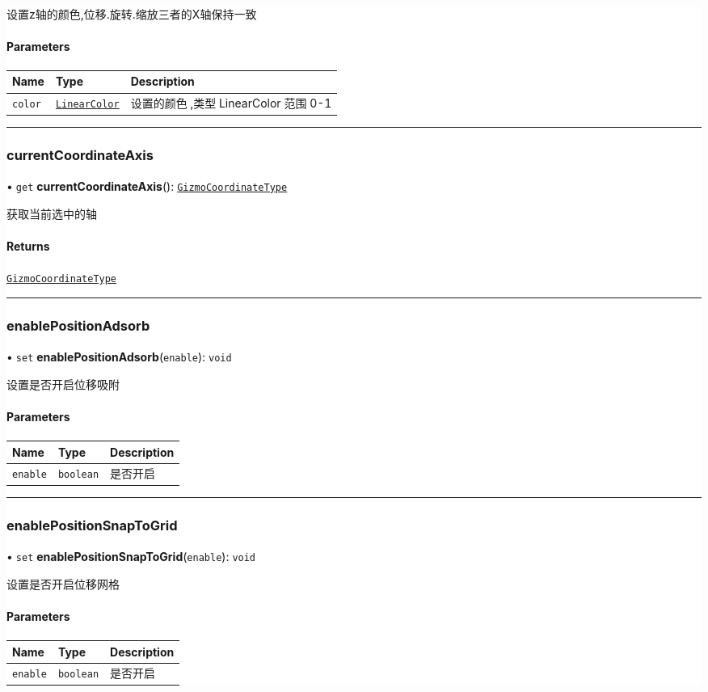 设置z轴的颜色,位移.旋转.缩放三者的X轴保持一致


#### Parameters

| Name | Type | Description |
| :------ | :------ | :------ |
| `color` | [`LinearColor`](Type.LinearColor.md) |  设置的颜色 ,类型 LinearColor 范围 0-1 |


___

### currentCoordinateAxis <Score text="currentCoordinateAxis" /> 

• `get` **currentCoordinateAxis**(): [`GizmoCoordinateType`](../enums/MobileEditor.GizmoCoordinateType.md) <Badge type="tip" text="client" />

获取当前选中的轴


#### Returns

[`GizmoCoordinateType`](../enums/MobileEditor.GizmoCoordinateType.md)

___

### enablePositionAdsorb <Score text="enablePositionAdsorb" /> 

• `set` **enablePositionAdsorb**(`enable`): `void` <Badge type="tip" text="client" />

设置是否开启位移吸附


#### Parameters

| Name | Type | Description |
| :------ | :------ | :------ |
| `enable` | `boolean` |  是否开启 |


___

### enablePositionSnapToGrid <Score text="enablePositionSnapToGrid" /> 

• `set` **enablePositionSnapToGrid**(`enable`): `void` <Badge type="tip" text="client" />

设置是否开启位移网格


#### Parameters

| Name | Type | Description |
| :------ | :------ | :------ |
| `enable` | `boolean` |  是否开启 |
